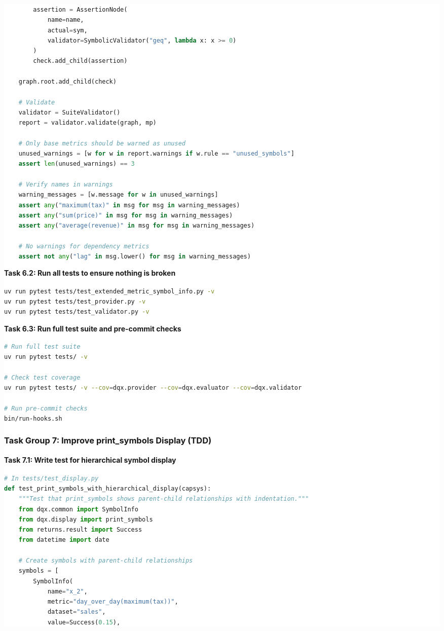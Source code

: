 ```python
        assertion = AssertionNode(
            name=name,
            actual=sym,
            validator=SymbolicValidator("geq", lambda x: x >= 0)
        )
        check.add_child(assertion)

    graph.root.add_child(check)

    # Validate
    validator = SuiteValidator()
    report = validator.validate(graph, mp)

    # Only base metrics should be warned as unused
    unused_warnings = [w for w in report.warnings if w.rule == "unused_symbols"]
    assert len(unused_warnings) == 3

    # Verify names in warnings
    warning_messages = [w.message for w in unused_warnings]
    assert any("maximum(tax)" in msg for msg in warning_messages)
    assert any("sum(price)" in msg for msg in warning_messages)
    assert any("average(revenue)" in msg for msg in warning_messages)

    # No warnings for dependency metrics
    assert not any("lag" in msg.lower() for msg in warning_messages)
```

**Task 6.2: Run all tests to ensure nothing is broken**
```bash
uv run pytest tests/test_extended_metric_symbol_info.py -v
uv run pytest tests/test_provider.py -v
uv run pytest tests/test_validator.py -v
```

**Task 6.3: Run full test suite and pre-commit checks**
```bash
# Run full test suite
uv run pytest tests/ -v

# Check test coverage
uv run pytest tests/ -v --cov=dqx.provider --cov=dqx.evaluator --cov=dqx.validator

# Run pre-commit checks
bin/run-hooks.sh
```

### Task Group 7: Improve print_symbols Display (TDD)

**Task 7.1: Write test for hierarchical symbol display**
```python
# In tests/test_display.py
def test_print_symbols_with_hierarchical_display(capsys):
    """Test that print_symbols shows parent-child relationships with indentation."""
    from dqx.common import SymbolInfo
    from dqx.display import print_symbols
    from returns.result import Success
    from datetime import date

    # Create symbols with parent-child relationships
    symbols = [
        SymbolInfo(
            name="x_2",
            metric="day_over_day(maximum(tax))",
            dataset="sales",
            value=Success(0.15),
```
